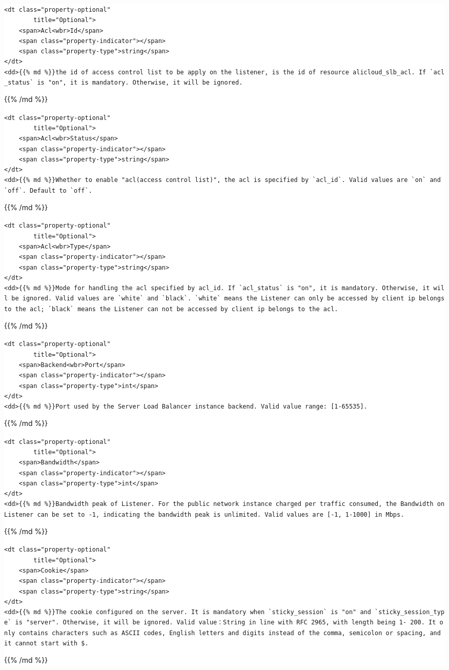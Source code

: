     <dt class="property-optional"
            title="Optional">
        <span>Acl<wbr>Id</span>
        <span class="property-indicator"></span>
        <span class="property-type">string</span>
    </dt>
    <dd>{{% md %}}the id of access control list to be apply on the listener, is the id of resource alicloud_slb_acl. If `acl_status` is "on", it is mandatory. Otherwise, it will be ignored.
{{% /md %}}</dd>

    <dt class="property-optional"
            title="Optional">
        <span>Acl<wbr>Status</span>
        <span class="property-indicator"></span>
        <span class="property-type">string</span>
    </dt>
    <dd>{{% md %}}Whether to enable "acl(access control list)", the acl is specified by `acl_id`. Valid values are `on` and `off`. Default to `off`.
{{% /md %}}</dd>

    <dt class="property-optional"
            title="Optional">
        <span>Acl<wbr>Type</span>
        <span class="property-indicator"></span>
        <span class="property-type">string</span>
    </dt>
    <dd>{{% md %}}Mode for handling the acl specified by acl_id. If `acl_status` is "on", it is mandatory. Otherwise, it will be ignored. Valid values are `white` and `black`. `white` means the Listener can only be accessed by client ip belongs to the acl; `black` means the Listener can not be accessed by client ip belongs to the acl.
{{% /md %}}</dd>

    <dt class="property-optional"
            title="Optional">
        <span>Backend<wbr>Port</span>
        <span class="property-indicator"></span>
        <span class="property-type">int</span>
    </dt>
    <dd>{{% md %}}Port used by the Server Load Balancer instance backend. Valid value range: [1-65535].
{{% /md %}}</dd>

    <dt class="property-optional"
            title="Optional">
        <span>Bandwidth</span>
        <span class="property-indicator"></span>
        <span class="property-type">int</span>
    </dt>
    <dd>{{% md %}}Bandwidth peak of Listener. For the public network instance charged per traffic consumed, the Bandwidth on Listener can be set to -1, indicating the bandwidth peak is unlimited. Valid values are [-1, 1-1000] in Mbps.
{{% /md %}}</dd>

    <dt class="property-optional"
            title="Optional">
        <span>Cookie</span>
        <span class="property-indicator"></span>
        <span class="property-type">string</span>
    </dt>
    <dd>{{% md %}}The cookie configured on the server. It is mandatory when `sticky_session` is "on" and `sticky_session_type` is "server". Otherwise, it will be ignored. Valid value：String in line with RFC 2965, with length being 1- 200. It only contains characters such as ASCII codes, English letters and digits instead of the comma, semicolon or spacing, and it cannot start with $.
{{% /md %}}</dd>
